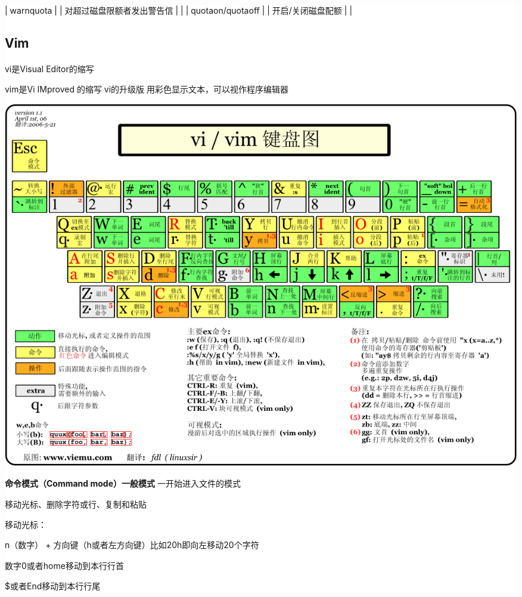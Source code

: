 | warnquota                                    |                                                                                                              | 对超过磁盘限额者发出警告信                                                                                                                     |                                                                                                                                                                                                                                                                                                                                                                                                                                                                                                                                                                                                                                                                                                                                                                                                                                                                                                                                                                                                                                                                                                                                                                                     |
| quotaon/quotaoff                             |                                                                                                              | 开启/关闭磁盘配额                                                                                                                              |                                                                                                                                                                                                                                                                                                                                                                                                                                                                                                                                                                                                                                                                                                                                                                                                                                                                                                                                                                                                                                                                                                                                                                                     |

## Vim

vi是Visual Editor的缩写

vim是Vi IMproved 的缩写 vi的升级版 用彩色显示文本，可以视作程序编辑器

![](../attachments/acc327dfe0d5328c1ad102179c70b641.gif)

**命令模式（Command mode）一般模式** 一开始进入文件的模式

移动光标、删除字符或行、复制和粘贴

移动光标：

n（数字） + 方向键（h或者左方向键）比如20h即向左移动20个字符

数字0或者home移动到本行行首

\$或者End移动到本行行尾
